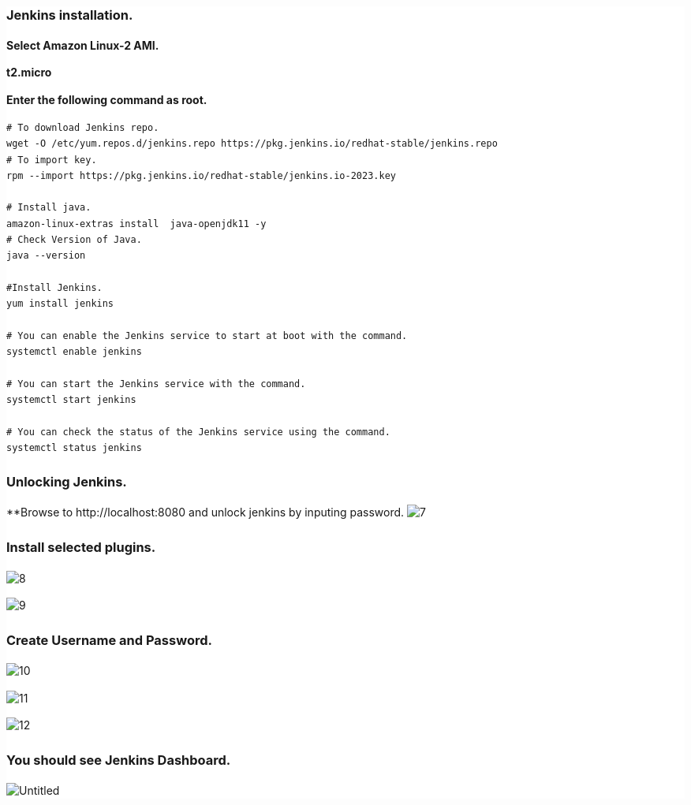 ### Jenkins installation. 
**Select Amazon Linux-2 AMI.**

**t2.micro**

**Enter the following command as root.**
```
# To download Jenkins repo.
wget -O /etc/yum.repos.d/jenkins.repo https://pkg.jenkins.io/redhat-stable/jenkins.repo
# To import key.
rpm --import https://pkg.jenkins.io/redhat-stable/jenkins.io-2023.key

# Install java.
amazon-linux-extras install  java-openjdk11 -y
# Check Version of Java.
java --version

#Install Jenkins.
yum install jenkins

# You can enable the Jenkins service to start at boot with the command.
systemctl enable jenkins

# You can start the Jenkins service with the command.
systemctl start jenkins

# You can check the status of the Jenkins service using the command.
systemctl status jenkins
```
### Unlocking Jenkins.
**Browse to http://localhost:8080 and unlock jenkins by inputing password.
![7](https://user-images.githubusercontent.com/119833411/242836388-6569bbc6-a713-4b6f-b889-51fec7476fab.jpg)

### Install selected plugins.
![8](https://user-images.githubusercontent.com/119833411/242836593-b1014a6a-1438-40b5-981f-060de2c1db81.jpg)

![9](https://user-images.githubusercontent.com/119833411/242836672-69c6f5c6-90bc-4de5-a130-849990ab0383.jpg)

### Create Username and Password.
![10](https://user-images.githubusercontent.com/119833411/242836880-28499db9-f69a-4d5d-b418-0352344dc2a4.jpg)

![11](https://user-images.githubusercontent.com/119833411/242836948-577c3974-c1e5-4d42-ac74-980802ef53aa.jpg)

![12](https://user-images.githubusercontent.com/119833411/242836981-c83b2869-187e-472b-9385-91f5bdf198e3.jpg)

### You should see Jenkins Dashboard.
![Untitled](https://user-images.githubusercontent.com/119833411/242839563-a122c57f-2a91-4251-a603-29df52b41fd0.jpg)
